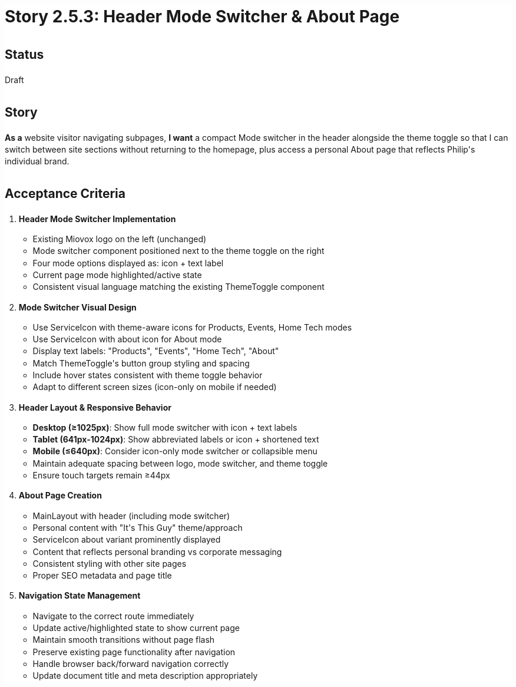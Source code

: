 # Story 2.5.3: Header Mode Switcher & About Page

## Status

Draft

## Story

**As a** website visitor navigating subpages,
**I want** a compact Mode switcher in the header alongside the theme toggle so that I can switch between site sections without returning to the homepage, plus access a personal About page that reflects Philip's individual brand.

## Acceptance Criteria

1. **Header Mode Switcher Implementation**
   - Existing Miovox logo on the left (unchanged)
   - Mode switcher component positioned next to the theme toggle on the right
   - Four mode options displayed as: icon + text label
   - Current page mode highlighted/active state
   - Consistent visual language matching the existing ThemeToggle component

2. **Mode Switcher Visual Design**
   - Use ServiceIcon with theme-aware icons for Products, Events, Home Tech modes
   - Use ServiceIcon with about icon for About mode
   - Display text labels: "Products", "Events", "Home Tech", "About"
   - Match ThemeToggle's button group styling and spacing
   - Include hover states consistent with theme toggle behavior
   - Adapt to different screen sizes (icon-only on mobile if needed)

3. **Header Layout & Responsive Behavior**
   - **Desktop (≥1025px)**: Show full mode switcher with icon + text labels
   - **Tablet (641px-1024px)**: Show abbreviated labels or icon + shortened text
   - **Mobile (≤640px)**: Consider icon-only mode switcher or collapsible menu
   - Maintain adequate spacing between logo, mode switcher, and theme toggle
   - Ensure touch targets remain ≥44px

4. **About Page Creation**
   - MainLayout with header (including mode switcher)
   - Personal content with "It's This Guy" theme/approach
   - ServiceIcon about variant prominently displayed
   - Content that reflects personal branding vs corporate messaging
   - Consistent styling with other site pages
   - Proper SEO metadata and page title

5. **Navigation State Management**
   - Navigate to the correct route immediately
   - Update active/highlighted state to show current page
   - Maintain smooth transitions without page flash
   - Preserve existing page functionality after navigation
   - Handle browser back/forward navigation correctly
   - Update document title and meta description appropriately
